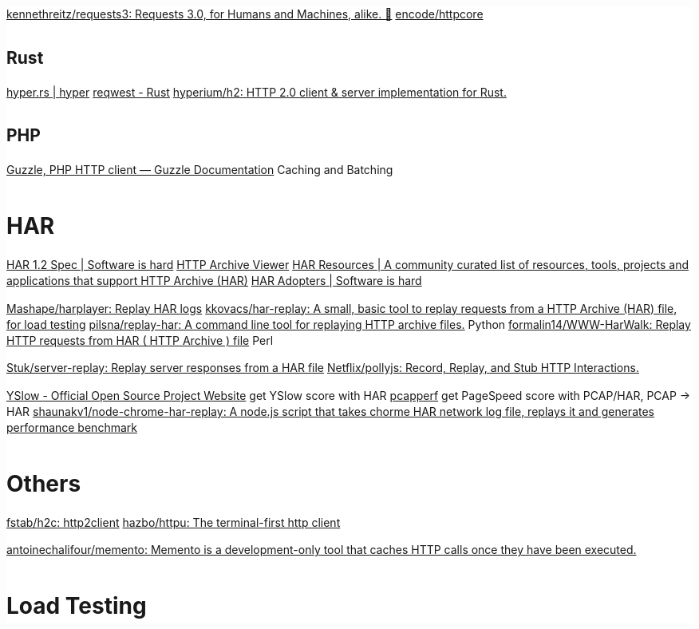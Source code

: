 [kennethreitz/requests3: Requests 3.0, for Humans and Machines, alike. 🤖](https://github.com/kennethreitz/requests3)
[encode/httpcore](https://github.com/encode/httpcore)

## Rust

[hyper.rs | hyper](https://hyper.rs/)
[reqwest - Rust](https://docs.rs/reqwest/)
[hyperium/h2: HTTP 2.0 client & server implementation for Rust.](https://github.com/hyperium/h2)

## PHP

[Guzzle, PHP HTTP client — Guzzle Documentation](https://docs.guzzlephp.org/en/stable/) Caching and Batching

# HAR

[HAR 1.2 Spec | Software is hard](http://www.softwareishard.com/blog/har-12-spec/)
[HTTP Archive Viewer](http://www.softwareishard.com/har/viewer/)
[HAR Resources | A community curated list of resources, tools, projects and applications that support HTTP Archive (HAR)](https://ahmadnassri.github.io/har-resources/)
[HAR Adopters | Software is hard](http://www.softwareishard.com/blog/har-adopters/)

[Mashape/harplayer: Replay HAR logs](https://github.com/Mashape/harplayer)
[kkovacs/har-replay: A small, basic tool to replay requests from a HTTP Archive (HAR) file, for load testing](https://github.com/kkovacs/har-replay)
[pilsna/replay-har: A command line tool for replaying HTTP archive files.](https://github.com/pilsna/replay-har) Python
[formalin14/WWW-HarWalk: Replay HTTP requests from HAR ( HTTP Archive ) file](https://github.com/formalin14/WWW-HarWalk) Perl

[Stuk/server-replay: Replay server responses from a HAR file](https://github.com/Stuk/server-replay)
[Netflix/pollyjs: Record, Replay, and Stub HTTP Interactions.](https://github.com/Netflix/pollyjs)

[YSlow - Official Open Source Project Website](http://yslow.org/command-line-har/) get YSlow score with HAR
[pcapperf](http://pcapperf.appspot.com/) get PageSpeed score with PCAP/HAR, PCAP -> HAR
[shaunakv1/node-chrome-har-replay: A node.js script that takes chorme HAR network log file, replays it and generates performance benchmark](https://github.com/shaunakv1/node-chrome-har-replay)

# Others

[fstab/h2c: http2client](https://github.com/fstab/h2c)
[hazbo/httpu: The terminal-first http client](https://github.com/hazbo/httpu)

[antoinechalifour/memento: Memento is a development-only tool that caches HTTP calls once they have been executed.](https://github.com/antoinechalifour/memento)

# Load Testing
